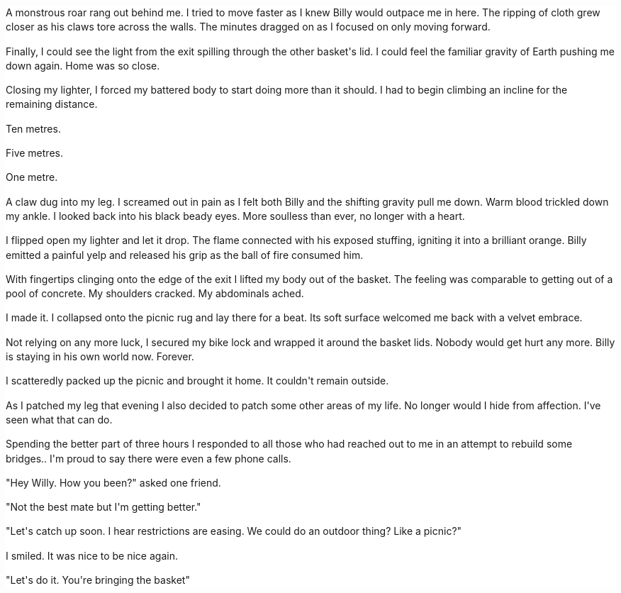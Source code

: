 A monstrous roar rang out behind me. I tried to move faster as I knew Billy would outpace me in here. The ripping of cloth grew closer as his claws tore across the walls. The minutes dragged on as I focused on only moving forward.

Finally, I could see the light from the exit spilling through the other basket's lid. I could feel the familiar gravity of Earth pushing me down again. Home was so close. 

Closing my lighter, I forced my battered body to start doing more than it should. I had to begin climbing an incline for the remaining distance.

Ten metres. 

Five metres. 

One metre.

A claw dug into my leg. I screamed out in pain as I felt both Billy and the shifting gravity pull me down. Warm blood trickled down my ankle. I looked back into his black beady eyes. More soulless than ever, no longer with a heart.

I flipped open my lighter and let it drop. The flame connected with his exposed stuffing, igniting it into a brilliant orange. Billy emitted a painful yelp and released his grip as the ball of fire consumed him.

With fingertips clinging onto the edge of the exit I lifted my body out of the basket. The feeling was comparable to getting out of a pool of concrete. My shoulders cracked. My abdominals ached.

I made it. I collapsed onto the picnic rug and lay there for a beat. Its soft surface welcomed me back with a velvet embrace.

Not relying on any more luck, I secured my bike lock and wrapped it around the basket lids. Nobody would get hurt any more. Billy is staying in his own world now. Forever.

I scatteredly packed up the picnic and brought it home. It couldn't remain outside.

As I patched my leg that evening I also decided to patch some other areas of my life. No longer would I hide from affection. I've seen what that can do.

Spending the better part of three hours I responded to all those who had reached out to me in an attempt to rebuild some bridges.. I'm proud to say there were even a few phone calls.

"Hey Willy. How you been?" asked one friend.

"Not the best mate but I'm getting better."

"Let's catch up soon. I hear restrictions are easing. We could do an outdoor thing? Like a picnic?"

I smiled. It was nice to be nice again.

"Let's do it. You're bringing the basket"